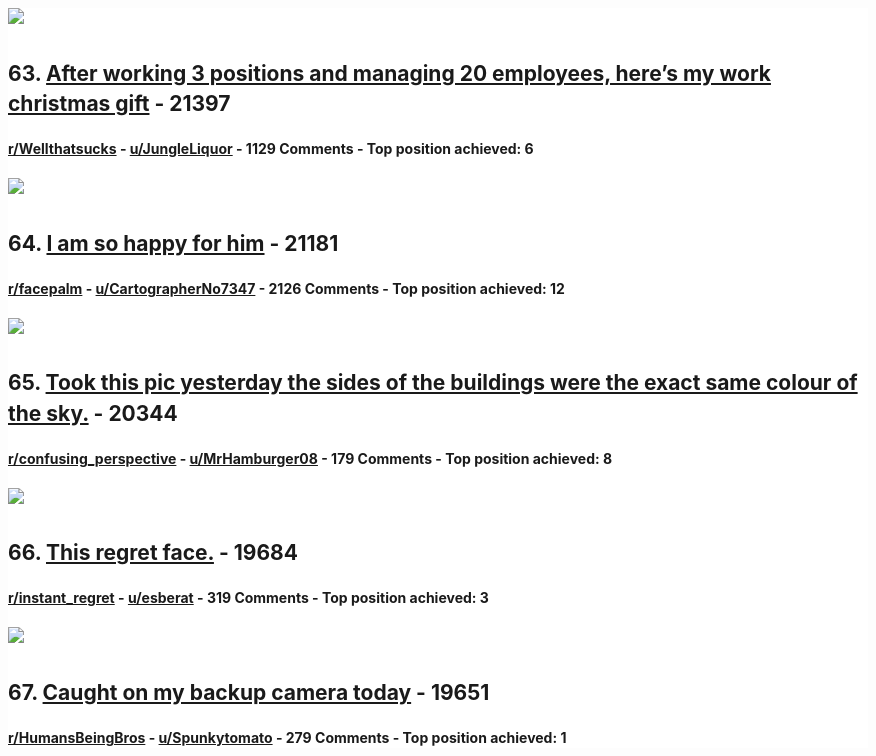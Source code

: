 <a href="https://i.redd.it/q64gh1qa7m8a1.jpg"><img src="https://b.thumbs.redditmedia.com/DCyKB5UErvvTOIaf1yyMKoPdtuj5Zp3sCv2J3xqxpfs.jpg"></img></a>

## 63. [After working 3 positions and managing 20 employees, here’s my work christmas gift](http://reddit.com/r/Wellthatsucks/comments/zxglst/after_working_3_positions_and_managing_20/) - 21397
#### [r/Wellthatsucks](http://reddit.com/r/Wellthatsucks) - [u/JungleLiquor](http://reddit.com/u/JungleLiquor) - 1129 Comments - Top position achieved: 6

<a href="https://i.redd.it/occsu1tn1q8a1.jpg"><img src="https://b.thumbs.redditmedia.com/VnDSYIfDUTo50NzsZIiVpFj6uZzJany0VvjvxBf7PfA.jpg"></img></a>

## 64. [I am so happy for him](http://reddit.com/r/facepalm/comments/zxk7iz/i_am_so_happy_for_him/) - 21181
#### [r/facepalm](http://reddit.com/r/facepalm) - [u/CartographerNo7347](http://reddit.com/u/CartographerNo7347) - 2126 Comments - Top position achieved: 12

<a href="https://v.redd.it/rpfmdfn69p8a1"><img src="https://b.thumbs.redditmedia.com/TQu1BftQj1tVSeO6wDcvwAPl_yvtW_YnRCOWxEr_MsQ.jpg"></img></a>

## 65. [Took this pic yesterday the sides of the buildings were the exact same colour of the sky.](http://reddit.com/r/confusing_perspective/comments/zxfar3/took_this_pic_yesterday_the_sides_of_the/) - 20344
#### [r/confusing_perspective](http://reddit.com/r/confusing_perspective) - [u/MrHamburger08](http://reddit.com/u/MrHamburger08) - 179 Comments - Top position achieved: 8

<a href="https://i.redd.it/h90qezcksp8a1.jpg"><img src="https://b.thumbs.redditmedia.com/FOqOd56s23N1BJuCKDsA3QsbVEFAIhppMUZf9-OMteI.jpg"></img></a>

## 66. [This regret face.](http://reddit.com/r/instant_regret/comments/zxltor/this_regret_face/) - 19684
#### [r/instant_regret](http://reddit.com/r/instant_regret) - [u/esberat](http://reddit.com/u/esberat) - 319 Comments - Top position achieved: 3

<a href="https://gfycat.com/impartialdistinctgerenuk"><img src="https://b.thumbs.redditmedia.com/bpo1Qs5Id5aQ3PvyE0kPnAxIb092SnsFE0W5uaBRTxU.jpg"></img></a>

## 67. [Caught on my backup camera today](http://reddit.com/r/HumansBeingBros/comments/zxqvfe/caught_on_my_backup_camera_today/) - 19651
#### [r/HumansBeingBros](http://reddit.com/r/HumansBeingBros) - [u/Spunkytomato](http://reddit.com/u/Spunkytomato) - 279 Comments - Top position achieved: 1

